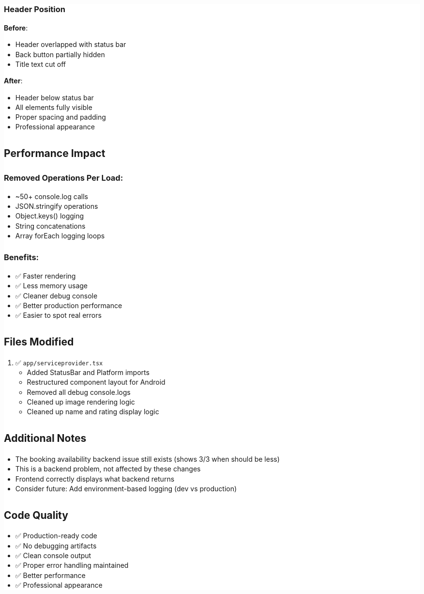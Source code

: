 ### Header Position
**Before**:
- Header overlapped with status bar
- Back button partially hidden
- Title text cut off

**After**:
- Header below status bar
- All elements fully visible
- Proper spacing and padding
- Professional appearance

## Performance Impact

### Removed Operations Per Load:
- ~50+ console.log calls
- JSON.stringify operations
- Object.keys() logging
- String concatenations
- Array forEach logging loops

### Benefits:
- ✅ Faster rendering
- ✅ Less memory usage
- ✅ Cleaner debug console
- ✅ Better production performance
- ✅ Easier to spot real errors

## Files Modified

1. ✅ `app/serviceprovider.tsx`
   - Added StatusBar and Platform imports
   - Restructured component layout for Android
   - Removed all debug console.logs
   - Cleaned up image rendering logic
   - Cleaned up name and rating display logic

## Additional Notes

- The booking availability backend issue still exists (shows 3/3 when should be less)
- This is a backend problem, not affected by these changes
- Frontend correctly displays what backend returns
- Consider future: Add environment-based logging (dev vs production)

## Code Quality

- ✅ Production-ready code
- ✅ No debugging artifacts
- ✅ Clean console output
- ✅ Proper error handling maintained
- ✅ Better performance
- ✅ Professional appearance

